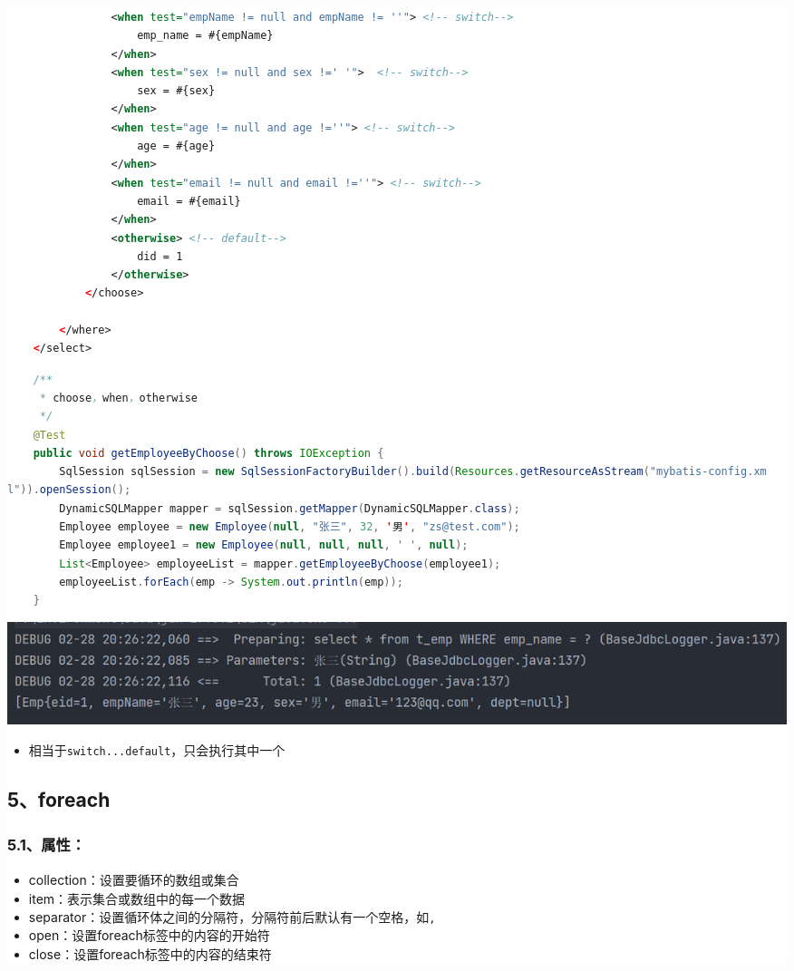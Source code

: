 ```xml
                <when test="empName != null and empName != ''"> <!-- switch-->
                    emp_name = #{empName}
                </when>
                <when test="sex != null and sex !=' '">  <!-- switch-->
                    sex = #{sex}
                </when>
                <when test="age != null and age !=''"> <!-- switch-->
                    age = #{age}
                </when>
                <when test="email != null and email !=''"> <!-- switch-->
                    email = #{email}
                </when>
                <otherwise> <!-- default-->
                    did = 1
                </otherwise>
            </choose>

        </where>
    </select>
```
```java
    /**
     * choose，when，otherwise
     */
    @Test
    public void getEmployeeByChoose() throws IOException {
        SqlSession sqlSession = new SqlSessionFactoryBuilder().build(Resources.getResourceAsStream("mybatis-config.xml")).openSession();
        DynamicSQLMapper mapper = sqlSession.getMapper(DynamicSQLMapper.class);
        Employee employee = new Employee(null, "张三", 32, '男', "zs@test.com");
        Employee employee1 = new Employee(null, null, null, ' ', null);
        List<Employee> employeeList = mapper.getEmployeeByChoose(employee1);
        employeeList.forEach(emp -> System.out.println(emp));
    }
```
![](./_media/choose测试结果.png)
- 相当于`switch...default`，只会执行其中一个

## 5、foreach
### 5.1、属性：  

- collection：设置要循环的数组或集合  
- item：表示集合或数组中的每一个数据  
- separator：设置循环体之间的分隔符，分隔符前后默认有一个空格，如` , `
- open：设置foreach标签中的内容的开始符  
- close：设置foreach标签中的内容的结束符
